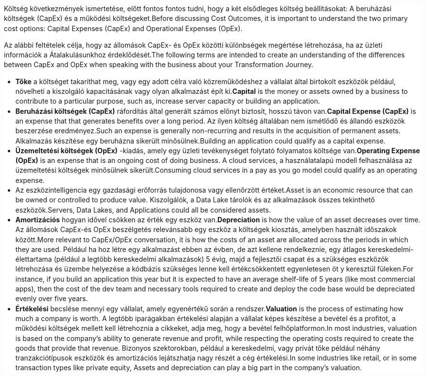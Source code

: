 <span data-ttu-id="d8b25-171">Költség következmények ismertetése, előtt fontos fontos tudni, hogy a két elsődleges költség beállításokat: A beruházási költségek (CapEx) és a működési költségeket.</span><span class="sxs-lookup"><span data-stu-id="d8b25-171">Before discussing Cost Outcomes, it is important to understand the two primary cost options: Capital Expenses (CapEx) and Operational Expenses (OpEx).</span></span>

<span data-ttu-id="d8b25-172">Az alábbi feltételek célja, hogy az állomások CapEx- és OpEx közötti különbségek megértése létrehozása, ha az üzleti információk a Átalakulásunkhoz érdeklődését.</span><span class="sxs-lookup"><span data-stu-id="d8b25-172">The following terms are intended to create an understanding of the differences between CapEx and OpEx when speaking with the business about your Transformation Journey.</span></span>

* <span data-ttu-id="d8b25-173">**Tőke** a költséget takaríthat meg, vagy egy adott célra való közreműködéshez a vállalat által birtokolt eszközök például, növelheti a kiszolgáló kapacitásának vagy olyan alkalmazást épít ki.</span><span class="sxs-lookup"><span data-stu-id="d8b25-173">**Capital** is the money or assets owned by a business to contribute to a particular purpose, such as, increase server capacity or building an application.</span></span>
* <span data-ttu-id="d8b25-174">**Beruházási költségek (CapEx)** ráfordítás által generált számos előnyt biztosít, hosszú távon van.</span><span class="sxs-lookup"><span data-stu-id="d8b25-174">**Capital Expense (CapEx)** is an expense that that generates benefits over a long period.</span></span> <span data-ttu-id="d8b25-175">Az ilyen költség általában nem ismétlődő és állandó eszközök beszerzése eredményez.</span><span class="sxs-lookup"><span data-stu-id="d8b25-175">Such an expense is generally non-recurring and results in the acquisition of permanent assets.</span></span> <span data-ttu-id="d8b25-176">Alkalmazás készítése egy beruházna sikerült minősülnek.</span><span class="sxs-lookup"><span data-stu-id="d8b25-176">Building an application could qualify as a capital expense.</span></span>
* <span data-ttu-id="d8b25-177">**Üzemeltetési költségek (OpEx)** -kiadás, amely egy üzleti tevékenységet folytató folyamatos költsége van.</span><span class="sxs-lookup"><span data-stu-id="d8b25-177">**Operating Expense (OpEx)** is an expense that is an ongoing cost of doing business.</span></span> <span data-ttu-id="d8b25-178">A cloud services, a használatalapú modell felhasználása az üzemeltetési költségek minősülnek sikerült.</span><span class="sxs-lookup"><span data-stu-id="d8b25-178">Consuming cloud services in a pay as you go model could qualify as an operating expense.</span></span>
* <span data-ttu-id="d8b25-179">Az eszközintelligencia egy gazdasági erőforrás tulajdonosa vagy ellenőrzött értéket.</span><span class="sxs-lookup"><span data-stu-id="d8b25-179">Asset is an economic resource that can be owned or controlled to produce value.</span></span> <span data-ttu-id="d8b25-180">Kiszolgálók, a Data Lake tárolók és az alkalmazások összes tekinthető eszközök.</span><span class="sxs-lookup"><span data-stu-id="d8b25-180">Servers, Data Lakes, and Applications could all be considered assets.</span></span>
* <span data-ttu-id="d8b25-181">**Amortizációs** hogyan idővel csökken az érték egy eszköz van.</span><span class="sxs-lookup"><span data-stu-id="d8b25-181">**Depreciation** is how the value of an asset decreases over time.</span></span> <span data-ttu-id="d8b25-182">Az állomások CapEx-és OpEx beszélgetés relevánsabb egy eszköz a költségek kiosztás, amelyben használt időszakok között.</span><span class="sxs-lookup"><span data-stu-id="d8b25-182">More relevant to CapEx/OpEx conversation, it is how the costs of an asset are allocated across the periods in which they are used.</span></span> <span data-ttu-id="d8b25-183">Például ha hoz létre egy alkalmazást ebben az évben, de azt kellene rendelkeznie, egy átlagos kereskedelmi-élettartama (például a legtöbb kereskedelmi alkalmazások) 5 évig, majd a fejlesztői csapat és a szükséges eszközök létrehozása és üzembe helyezése a kódbázis szükséges lenne kell értékcsökkentett egyenletesen öt y keresztül füleken.</span><span class="sxs-lookup"><span data-stu-id="d8b25-183">For instance, if you build an application this year but it is expected to have an average shelf-life of 5 years (like most commercial apps), then the cost of the dev team and necessary tools required to create and deploy the code base would be depreciated evenly over five years.</span></span>
* <span data-ttu-id="d8b25-184">**Értékelési** becslése mennyi egy vállalat, amely egyenértékű során a rendszer.</span><span class="sxs-lookup"><span data-stu-id="d8b25-184">**Valuation** is the process of estimating how much a company is worth.</span></span> <span data-ttu-id="d8b25-185">A legtöbb iparágakban értékelési alapján a vállalat képes készítése a bevétel és a profitot, a működési költségek mellett kell létrehoznia a cikkeket, adja meg, hogy a bevétel felhőplatformon.</span><span class="sxs-lookup"><span data-stu-id="d8b25-185">In most industries, valuation is based on the company’s ability to generate revenue and profit, while respecting the operating costs required to create the goods that provide that revenue.</span></span> <span data-ttu-id="d8b25-186">Bizonyos szektorokban, például a kereskedelmi, vagy privát tőke például néhány tranzakciótípusok eszközök és amortizációs lejátszhatja nagy részét a cég értékelési.</span><span class="sxs-lookup"><span data-stu-id="d8b25-186">In some industries like retail, or in some transaction types like private equity, Assets and depreciation can play a big part in the company’s valuation.</span></span>
